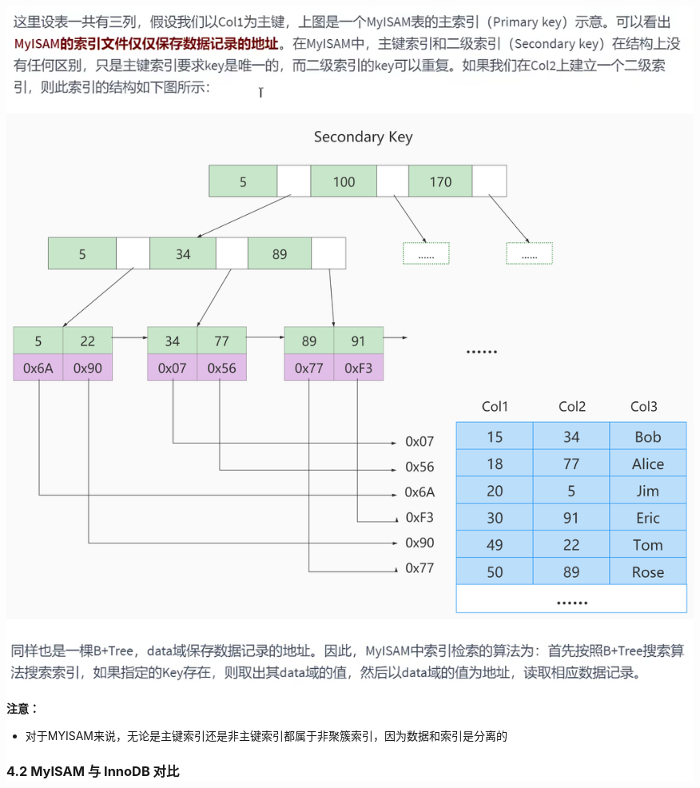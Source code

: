 ![image-20220717162146794](第06章_索引的数据结构.assets/image-20220717162146794.png)

![image-20220715231837968](第06章_索引的数据结构.assets/image-20220715231837968.png)

![image-20220717162348210](第06章_索引的数据结构.assets/image-20220717162348210.png)

**注意：**

- 对于MYISAM来说，无论是主键索引还是非主键索引都属于非聚簇索引，因为数据和索引是分离的

### 4.2 MyISAM 与 InnoDB 对比
